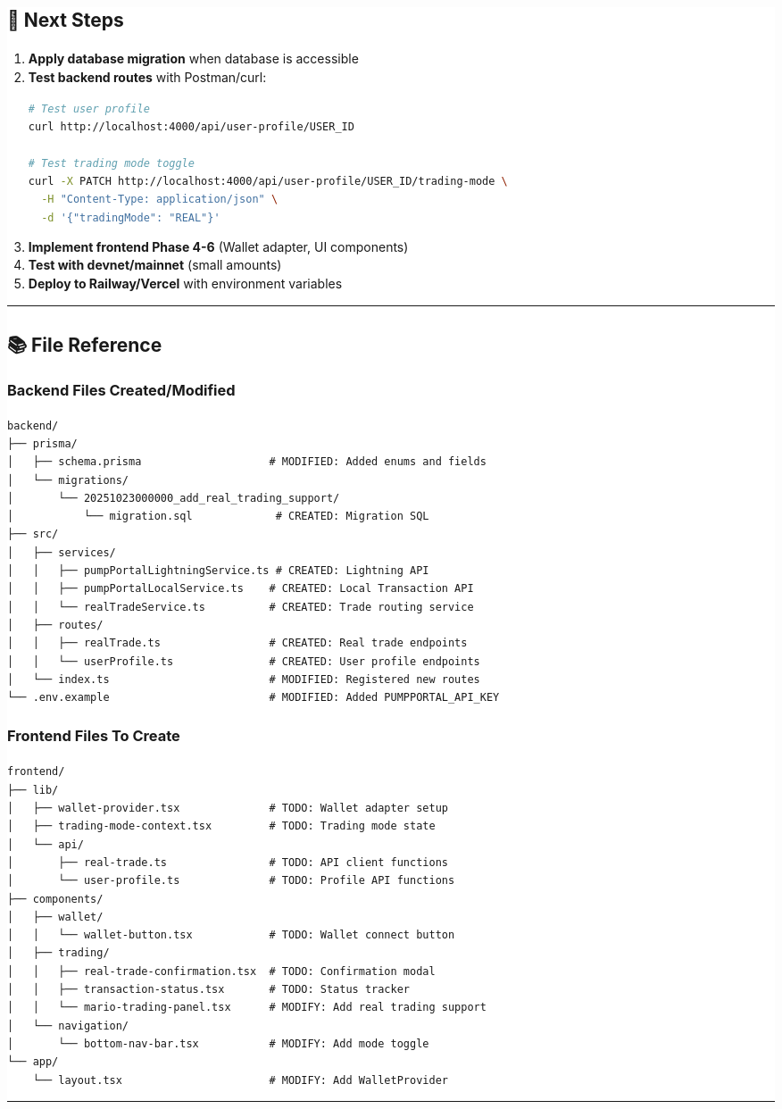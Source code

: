 ## 🚀 Next Steps

1. **Apply database migration** when database is accessible
2. **Test backend routes** with Postman/curl:
   ```bash
   # Test user profile
   curl http://localhost:4000/api/user-profile/USER_ID

   # Test trading mode toggle
   curl -X PATCH http://localhost:4000/api/user-profile/USER_ID/trading-mode \
     -H "Content-Type: application/json" \
     -d '{"tradingMode": "REAL"}'
   ```
3. **Implement frontend Phase 4-6** (Wallet adapter, UI components)
4. **Test with devnet/mainnet** (small amounts)
5. **Deploy to Railway/Vercel** with environment variables

---

## 📚 File Reference

### Backend Files Created/Modified
```
backend/
├── prisma/
│   ├── schema.prisma                    # MODIFIED: Added enums and fields
│   └── migrations/
│       └── 20251023000000_add_real_trading_support/
│           └── migration.sql             # CREATED: Migration SQL
├── src/
│   ├── services/
│   │   ├── pumpPortalLightningService.ts # CREATED: Lightning API
│   │   ├── pumpPortalLocalService.ts    # CREATED: Local Transaction API
│   │   └── realTradeService.ts          # CREATED: Trade routing service
│   ├── routes/
│   │   ├── realTrade.ts                 # CREATED: Real trade endpoints
│   │   └── userProfile.ts               # CREATED: User profile endpoints
│   └── index.ts                         # MODIFIED: Registered new routes
└── .env.example                         # MODIFIED: Added PUMPPORTAL_API_KEY
```

### Frontend Files To Create
```
frontend/
├── lib/
│   ├── wallet-provider.tsx              # TODO: Wallet adapter setup
│   ├── trading-mode-context.tsx         # TODO: Trading mode state
│   └── api/
│       ├── real-trade.ts                # TODO: API client functions
│       └── user-profile.ts              # TODO: Profile API functions
├── components/
│   ├── wallet/
│   │   └── wallet-button.tsx            # TODO: Wallet connect button
│   ├── trading/
│   │   ├── real-trade-confirmation.tsx  # TODO: Confirmation modal
│   │   ├── transaction-status.tsx       # TODO: Status tracker
│   │   └── mario-trading-panel.tsx      # MODIFY: Add real trading support
│   └── navigation/
│       └── bottom-nav-bar.tsx           # MODIFY: Add mode toggle
└── app/
    └── layout.tsx                       # MODIFY: Add WalletProvider
```

---